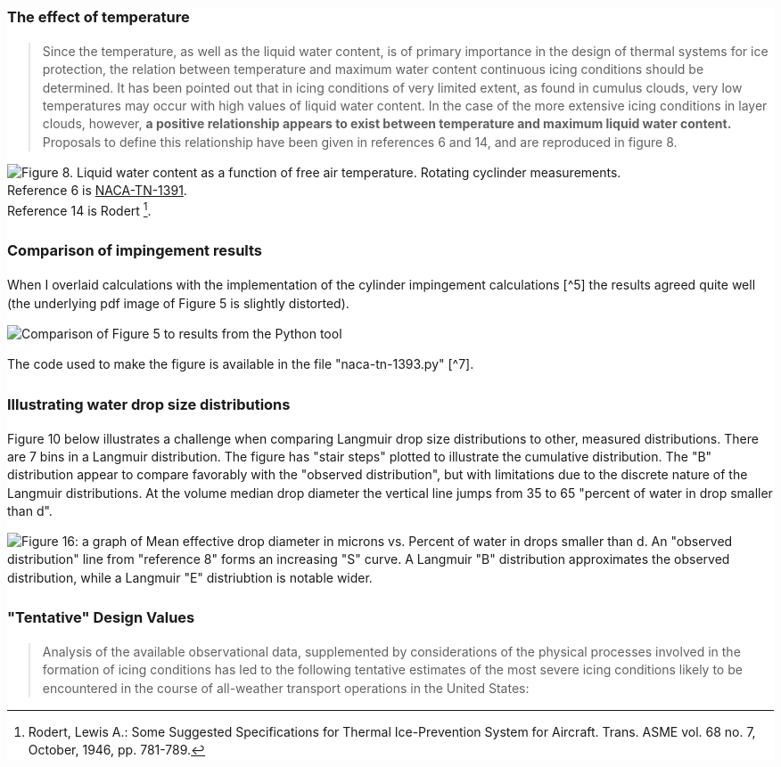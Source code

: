 ### The effect of temperature  

>Since the temperature, as well as the liquid water content, is
of primary importance in the design of thermal systems for ice protection, 
the relation between temperature and maximum water content 
continuous icing conditions should be determined. It has been
pointed out that in icing conditions of very limited extent, as found 
in cumulus clouds, very low temperatures may occur with high values 
of liquid water content. In the case of the more extensive icing 
conditions in layer clouds, however, __a positive relationship appears 
to exist between temperature and maximum liquid water content.__ 
Proposals to define this relationship have been given in references
6 and 14, and are reproduced in figure 8.  

![Figure 8. Liquid water content as a function of free air temperature. 
Rotating cyclinder measurements. ](/images%2Fnaca-tn-1393%2FFigure%208.png)  
Reference 6 is [NACA-TN-1391]({filename}NACA-TN-1391.md).  
Reference 14 is Rodert [^6].  

### Comparison of impingement results

When I overlaid calculations with the implementation of the cylinder impingement calculations [^5] 
the results agreed quite well (the underlying pdf image of Figure 5 is slightly distorted). 

![Comparison of Figure 5 to results from the Python tool](/images/naca-tn-1393/compare.png)

The code used to make the figure is available in the file "naca-tn-1393.py" [^7].

### Illustrating water drop size distributions

Figure 10 below illustrates a challenge when comparing Langmuir drop size distributions to other, measured distributions. 
There are 7 bins in a Langmuir distribution.
The figure has "stair steps" plotted to illustrate the cumulative distribution.
The "B" distribution appear to compare favorably with the "observed distribution", 
but with limitations due to the discrete nature of the Langmuir distributions. 
At the volume median drop diameter the vertical line jumps from 35 to 65 "percent of water in drop smaller than d".

![Figure 16: a graph of Mean effective drop diameter in microns vs. 
Percent of water in drops smaller than d.
An "observed distribution" line from "reference 8" forms an increasing "S" curve.
A Langmuir "B" distribution approximates the observed distribution,
while a Langmuir "E" distriubtion is notable wider.](/images/naca-tn-1393/distributions.png)

### "Tentative" Design Values

> Analysis of the available observational data, supplemented by
considerations of the physical processes involved in the formation
of icing conditions has led to the following tentative estimates of
the most severe icing conditions likely to be encountered in the 
course of all-weather transport operations in the United States:


[^4]: [github.com](https://github.com/icinganalysis/icinganalysis.github.io)  
[^6]: Rodert, Lewis A.: Some Suggested Specifications for Thermal Ice-Prevention System for Aircraft. Trans. ASME vol. 68 no. 7, October, 1946, pp. 781-789.  